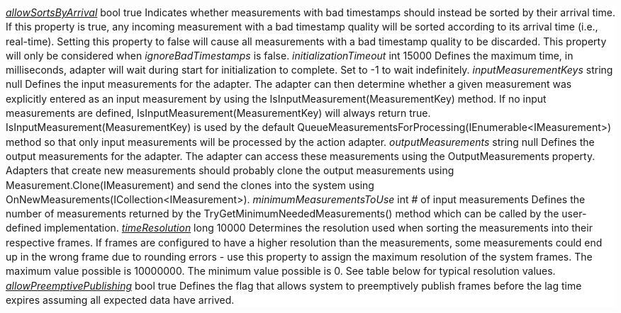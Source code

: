 <td><em><a href="https://github.com/GridProtectionAlliance/openPDC/tree/master/Source/Documentation/wiki/Help_Me_Choose_Diagrams.md#Allow_Sorts_By_Arrival">allowSortsByArrival</a></em></td>
<td>bool</td>
<td>true</td>
<td>Indicates whether measurements with bad timestamps should instead be sorted by their arrival time. If this property is true, any incoming measurement with a bad timestamp quality will be sorted according to its arrival time (i.e., real-time). Setting this
 property to false will cause all measurements with a bad timestamp quality to be discarded. This property will only be considered when
<em>ignoreBadTimestamps</em> is false.</td>
</tr>
<tr>
<td><em>initializationTimeout</em></td>
<td>int</td>
<td>15000</td>
<td>Defines the maximum time, in milliseconds, adapter will wait during start for initialization to complete. Set to -1 to wait indefinitely.</td>
</tr>
<tr>
<td><em>inputMeasurementKeys</em></td>
<td>string</td>
<td>null</td>
<td>Defines the input measurements for the adapter. The adapter can then determine whether a given measurement was explicitly entered as an input measurement by using the IsInputMeasurement(MeasurementKey) method. If no input measurements are defined, IsInputMeasurement(MeasurementKey)
 will always return true. IsInputMeasurement(MeasurementKey) is used by the default QueueMeasurementsForProcessing(IEnumerable&lt;IMeasurement&gt;) method so that only input measurements will be processed by the action adapter.</td>
</tr>
<tr>
<td><em>outputMeasurements</em></td>
<td>string</td>
<td>null</td>
<td>Defines the output measurements for the adapter. The adapter can access these measurements using the OutputMeasurements property. Adapters that create new measurements should probably clone the output measurements using Measurement.Clone(IMeasurement) and
 send the clones into the system using OnNewMeasurements(ICollection&lt;IMeasurement&gt;).</td>
</tr>
<tr>
<td><em>minimumMeasurementsToUse</em></td>
<td>int</td>
<td># of input measurements</td>
<td>Defines the number of measurements returned by the TryGetMinimumNeededMeasurements() method which can be called by the user-defined implementation.</td>
</tr>
<tr>
<td><em><a href="https://github.com/GridProtectionAlliance/openPDC/tree/master/Source/Documentation/wiki/Help_Me_Choose_Diagrams.md#Time_Resolution">timeResolution</a></em></td>
<td>long</td>
<td>10000</td>
<td>Determines the resolution used when sorting the measurements into their respective frames. If frames are configured to have a higher resolution than the measurements, some measurements could end up in the wrong frame due to rounding errors - use this property
 to assign the maximum resolution of the system frames. The maximum value possible is 10000000. The minimum value possible is 0. See table below for typical resolution values.</td>
</tr>
<tr>
<td><em><a href="https://github.com/GridProtectionAlliance/openPDC/tree/master/Source/Documentation/wiki/Help_Me_Choose_Diagrams.md#Allow_Preemptive_Publishing">allowPreemptivePublishing</a></em></td>
<td>bool</td>
<td>true</td>
<td>Defines the flag that allows system to preemptively publish frames before the lag time expires assuming all expected data have arrived.</td>